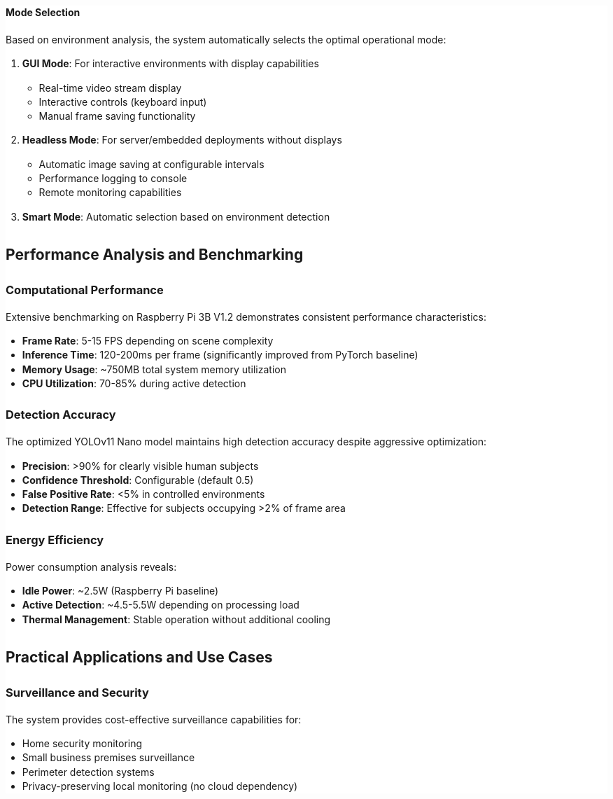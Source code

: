 #### Mode Selection

Based on environment analysis, the system automatically selects the optimal operational mode:

1. **GUI Mode**: For interactive environments with display capabilities
   - Real-time video stream display
   - Interactive controls (keyboard input)
   - Manual frame saving functionality

2. **Headless Mode**: For server/embedded deployments without displays
   - Automatic image saving at configurable intervals
   - Performance logging to console
   - Remote monitoring capabilities

3. **Smart Mode**: Automatic selection based on environment detection

## Performance Analysis and Benchmarking

### Computational Performance

Extensive benchmarking on Raspberry Pi 3B V1.2 demonstrates consistent performance characteristics:

- **Frame Rate**: 5-15 FPS depending on scene complexity
- **Inference Time**: 120-200ms per frame (significantly improved from PyTorch baseline)
- **Memory Usage**: ~750MB total system memory utilization
- **CPU Utilization**: 70-85% during active detection

### Detection Accuracy

The optimized YOLOv11 Nano model maintains high detection accuracy despite aggressive optimization:

- **Precision**: >90% for clearly visible human subjects
- **Confidence Threshold**: Configurable (default 0.5)
- **False Positive Rate**: <5% in controlled environments
- **Detection Range**: Effective for subjects occupying >2% of frame area

### Energy Efficiency

Power consumption analysis reveals:
- **Idle Power**: ~2.5W (Raspberry Pi baseline)
- **Active Detection**: ~4.5-5.5W depending on processing load
- **Thermal Management**: Stable operation without additional cooling

## Practical Applications and Use Cases

### Surveillance and Security

The system provides cost-effective surveillance capabilities for:
- Home security monitoring
- Small business premises surveillance
- Perimeter detection systems
- Privacy-preserving local monitoring (no cloud dependency)
